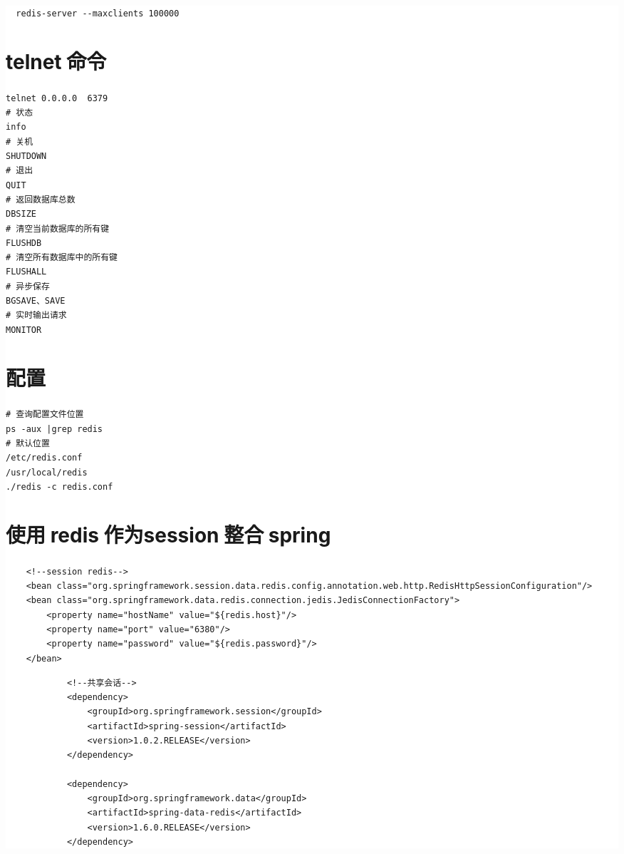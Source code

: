```language-bash
  redis-server --maxclients 100000
```

# telnet 命令

```language-bash
telnet 0.0.0.0  6379
# 状态
info
# 关机
SHUTDOWN
# 退出
QUIT
# 返回数据库总数
DBSIZE
# 清空当前数据库的所有键
FLUSHDB
# 清空所有数据库中的所有键
FLUSHALL
# 异步保存
BGSAVE、SAVE
# 实时输出请求
MONITOR
```

# 配置

```language-bash
# 查询配置文件位置
ps -aux |grep redis
# 默认位置
/etc/redis.conf
/usr/local/redis
./redis -c redis.conf
```

# 使用 redis 作为session 整合 spring

```language-xml
    <!--session redis-->
    <bean class="org.springframework.session.data.redis.config.annotation.web.http.RedisHttpSessionConfiguration"/>
    <bean class="org.springframework.data.redis.connection.jedis.JedisConnectionFactory">
        <property name="hostName" value="${redis.host}"/>
        <property name="port" value="6380"/>
        <property name="password" value="${redis.password}"/>
    </bean>
```

```language-xml
            <!--共享会话-->
            <dependency>
                <groupId>org.springframework.session</groupId>
                <artifactId>spring-session</artifactId>
                <version>1.0.2.RELEASE</version>
            </dependency>

            <dependency>
                <groupId>org.springframework.data</groupId>
                <artifactId>spring-data-redis</artifactId>
                <version>1.6.0.RELEASE</version>
            </dependency>

```